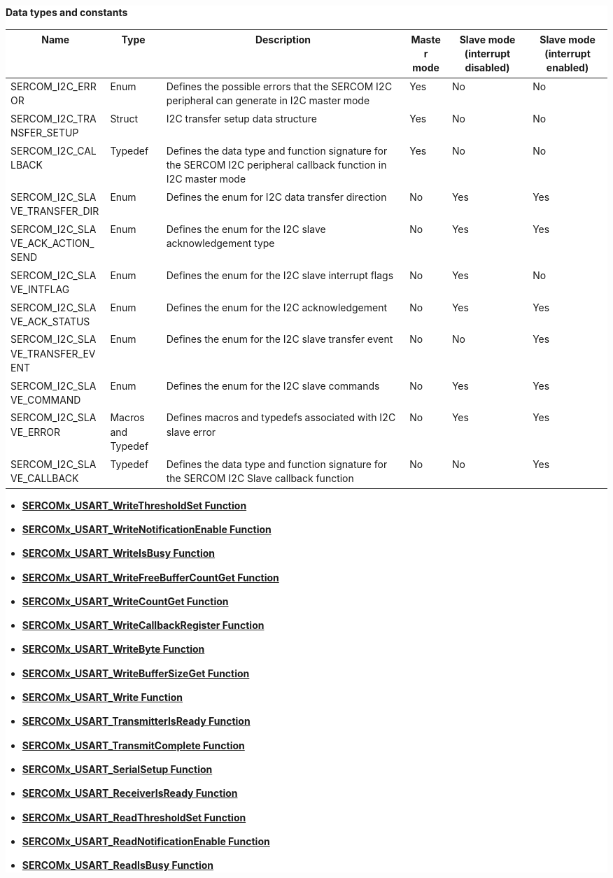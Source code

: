**Data types and constants**

|Name|Type|Description|Master mode|Slave mode \(interrupt disabled\)|Slave mode \(interrupt enabled\)|
|----|----|-----------|-----------|---------------------------------|--------------------------------|
|SERCOM\_I2C\_ERROR|Enum|Defines the possible errors that the SERCOM I2C peripheral can generate in I2C master mode|Yes|No|No|
|SERCOM\_I2C\_TRANSFER\_SETUP|Struct|I2C transfer setup data structure|Yes|No|No|
|SERCOM\_I2C\_CALLBACK|Typedef|Defines the data type and function signature for the SERCOM I2C peripheral callback function in I2C master mode|Yes|No|No|
|SERCOM\_I2C\_SLAVE\_TRANSFER\_DIR|Enum|Defines the enum for I2C data transfer direction|No|Yes|Yes|
|SERCOM\_I2C\_SLAVE\_ACK\_ACTION\_SEND|Enum|Defines the enum for the I2C slave acknowledgement type|No|Yes|Yes|
|SERCOM\_I2C\_SLAVE\_INTFLAG|Enum|Defines the enum for the I2C slave interrupt flags|No|Yes|No|
|SERCOM\_I2C\_SLAVE\_ACK\_STATUS|Enum|Defines the enum for the I2C acknowledgement|No|Yes|Yes|
|SERCOM\_I2C\_SLAVE\_TRANSFER\_EVENT|Enum|Defines the enum for the I2C slave transfer event|No|No|Yes|
|SERCOM\_I2C\_SLAVE\_COMMAND|Enum|Defines the enum for the I2C slave commands|No|Yes|Yes|
|SERCOM\_I2C\_SLAVE\_ERROR|Macros and Typedef|Defines macros and typedefs associated with I2C slave error|No|Yes|Yes|
|SERCOM\_I2C\_SLAVE\_CALLBACK|Typedef|Defines the data type and function signature for the SERCOM I2C Slave callback function|No|No|Yes|

-   **[SERCOMx\_USART\_WriteThresholdSet Function](GUID-BDC99BC3-BD75-4188-9F02-7533620C8058.md)**  

-   **[SERCOMx\_USART\_WriteNotificationEnable Function](GUID-BFE766E0-2364-4099-A3BF-C564035F76E9.md)**  

-   **[SERCOMx\_USART\_WriteIsBusy Function](GUID-42145FFE-DB1C-4FFB-92D9-E45C8E0462A7.md)**  

-   **[SERCOMx\_USART\_WriteFreeBufferCountGet Function](GUID-8A58E916-F76B-4FB6-9E2A-AF33E575E42A.md)**  

-   **[SERCOMx\_USART\_WriteCountGet Function](GUID-FD25B68B-32A7-470D-A2AC-C070473FA3E1.md)**  

-   **[SERCOMx\_USART\_WriteCallbackRegister Function](GUID-33926DBB-6265-43B7-AC8F-0F598D2201EE.md)**  

-   **[SERCOMx\_USART\_WriteByte Function](GUID-A260587C-BFBD-47C8-8972-813EE355864F.md)**  

-   **[SERCOMx\_USART\_WriteBufferSizeGet Function](GUID-7A2539FE-1B16-43D9-BAE5-E9BACEEF8903.md)**  

-   **[SERCOMx\_USART\_Write Function](GUID-9ABE6000-9F5A-49F1-B37B-B076725C9B4B.md)**  

-   **[SERCOMx\_USART\_TransmitterIsReady Function](GUID-B2765D5D-6957-4B5A-BE91-50D93739B9F6.md)**  

-   **[SERCOMx\_USART\_TransmitComplete Function](GUID-96BA0836-6946-449A-A1AF-B40989B7D09B.md)**  

-   **[SERCOMx\_USART\_SerialSetup Function](GUID-CA30B2C5-42A6-44D2-927F-5FC5B110B507.md)**  

-   **[SERCOMx\_USART\_ReceiverIsReady Function](GUID-50D2C0E9-59B5-4A7C-AB13-2E35085EFC81.md)**  

-   **[SERCOMx\_USART\_ReadThresholdSet Function](GUID-0045A6C6-2762-4A75-A8FA-AC8B7F13AD6F.md)**  

-   **[SERCOMx\_USART\_ReadNotificationEnable Function](GUID-634549E5-04F2-45DF-85E6-4560DA700C94.md)**  

-   **[SERCOMx\_USART\_ReadIsBusy Function](GUID-75E03FD9-AAE7-43F7-BE9D-9A4009BD90DE.md)**  
